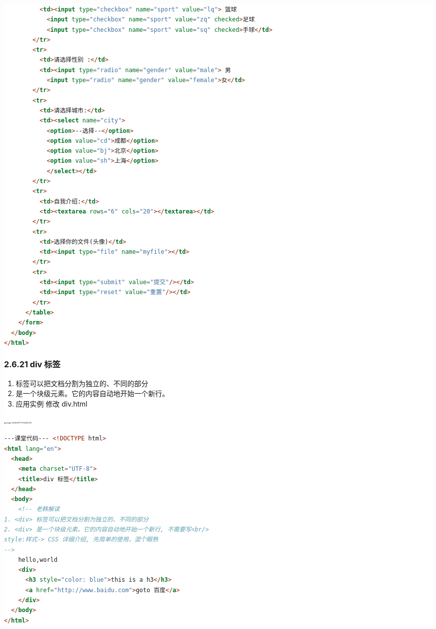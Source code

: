 ```html
          <td><input type="checkbox" name="sport" value="lq"> 篮球 
            <input type="checkbox" name="sport" value="zq" checked>足球 
            <input type="checkbox" name="sport" value="sq" checked>手球</td>
        </tr>
        <tr>
          <td>请选择性别 :</td>
          <td><input type="radio" name="gender" value="male"> 男 
            <input type="radio" name="gender" value="female">女</td>
        </tr>
        <tr>
          <td>请选择城市:</td>
          <td><select name="city">
            <option>--选择--</option>
            <option value="cd">成都</option>
            <option value="bj">北京</option>
            <option value="sh">上海</option>
            </select></td>
        </tr>
        <tr>
          <td>自我介绍:</td>
          <td><textarea rows="6" cols="20"></textarea></td>
        </tr>
        <tr>
          <td>选择你的文件(头像)</td>
          <td><input type="file" name="myfile"></td>
        </tr>
        <tr>
          <td><input type="submit" value="提交"/></td>
          <td><input type="reset" value="重置"/></td>
        </tr>
      </table>
    </form>
  </body>
</html>
```

### 2.6.21 div 标签

1. 标签可以把文档分割为独立的、不同的部分 
2. 是一个块级元素。它的内容自动地开始一个新行。
3. 应用实例 修改 div.html

<img src="/Users/yannlau/Documents/JavaSet/Java韩顺平/2.JavaWeb/assets/image-20240411下午52602729.png" alt="image-20240411下午52602729" style="zoom:25%;" />

```html
---课堂代码--- <!DOCTYPE html>
<html lang="en">
  <head>
    <meta charset="UTF-8">
    <title>div 标签</title>
  </head>
  <body>
    <!-- 老韩解读
1. <div> 标签可以把文档分割为独立的、不同的部分
2. <div> 是一个块级元素。它的内容自动地开始一个新行, 不需要写<br/>
style:样式-> CSS 详细介绍, 先简单的使用，混个眼熟
-->
    hello,world
    <div>
      <h3 style="color: blue">this is a h3</h3>
      <a href="http://www.baidu.com">goto 百度</a>
    </div>
  </body>
</html>
```